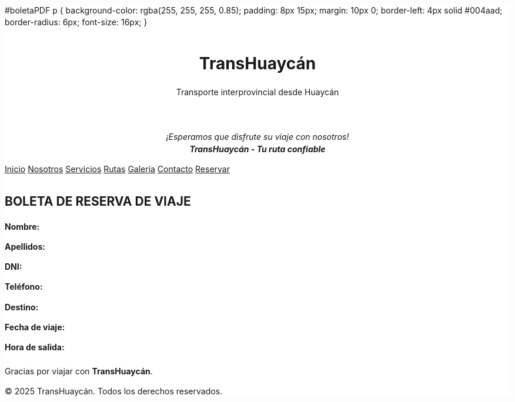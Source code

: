 #boletaPDF p {
  background-color: rgba(255, 255, 255, 0.85);
  padding: 8px 15px;
  margin: 10px 0;
  border-left: 4px solid #004aad;
  border-radius: 6px;
  font-size: 16px;
}


  </style>
</head>
<body>
  <header>
    <h1>TransHuaycán</h1>
    <p>Transporte interprovincial desde Huaycán</p>
  </header>
<p style="text-align: center; font-style: italic; margin-top: 30px;">
  ¡Esperamos que disfrute su viaje con nosotros!<br>
  <strong>TransHuaycán - Tu ruta confiable</strong>
</p>

  <nav>
    <a href="#" onclick="mostrarContenido('inicio')">Inicio</a>
    <a href="#" onclick="mostrarContenido('nosotros')">Nosotros</a>
    <a href="#" onclick="mostrarContenido('servicios')">Servicios</a>
    <a href="#" onclick="mostrarContenido('rutas')">Rutas</a>
    <a href="#" onclick="mostrarContenido('galeria')">Galería</a>
    <a href="#" onclick="mostrarContenido('contacto')">Contacto</a>
    <a href="#" onclick="mostrarContenido('reservar')">Reservar</a>
  </nav>

  <div id="contenido"></div>

  
  <div id="boletaPDF">
    <h2>BOLETA DE RESERVA DE VIAJE </h2>
    <p><strong>Nombre:</strong> <span id="pdf-nombre"></span></p>
    <p><strong>Apellidos:</strong> <span id="pdf-apellidos"></span></p>
    <p><strong>DNI:</strong> <span id="pdf-dni"></span></p>
    <p><strong>Teléfono:</strong> <span id="pdf-telefono"></span></p>
    <p><strong>Destino:</strong> <span id="pdf-destino"></span></p>
    <p><strong>Fecha de viaje:</strong> <span id="pdf-fecha"></span></p>
    <p><strong>Hora de salida:</strong> <span id="pdf-hora"></span></p>
    <p style="margin-top:20px;">Gracias por viajar con <strong>TransHuaycán</strong>.</p>
  </div>

  <footer>
    <p>&copy; 2025 TransHuaycán. Todos los derechos reservados.</p>
  </footer>

  <script>
    function mostrarContenido(seccion) {
      const contenido = document.getElementById('contenido');
